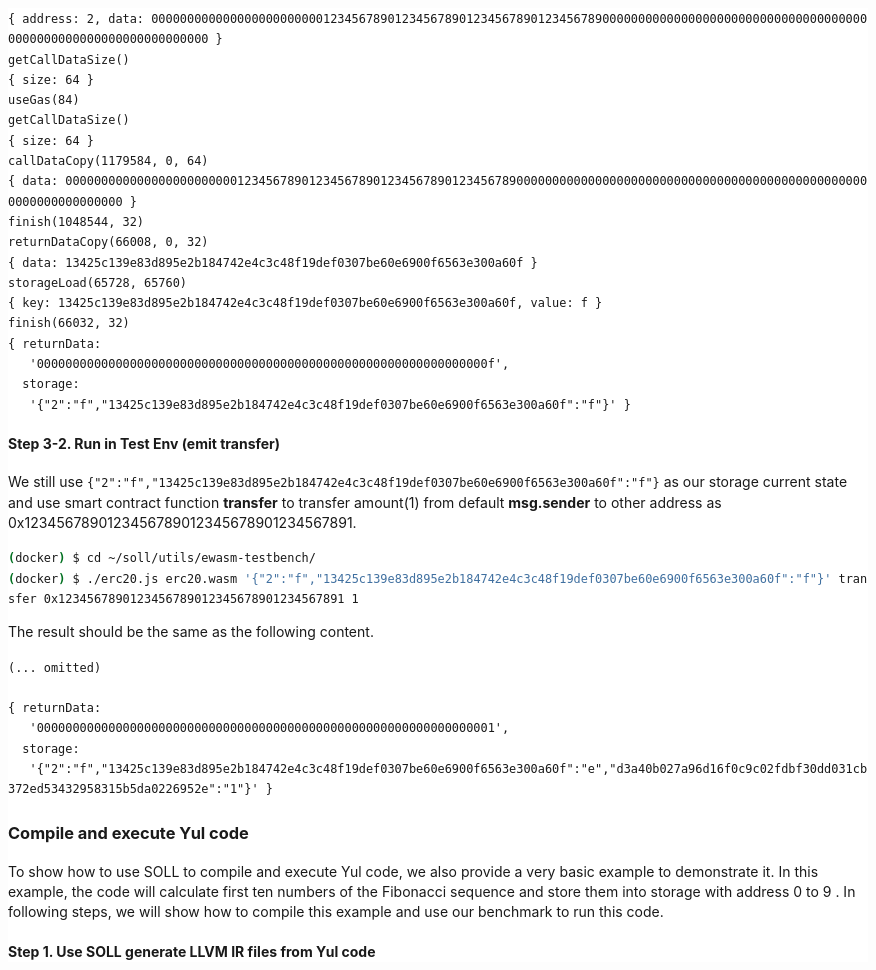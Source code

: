 ```
{ address: 2, data: 00000000000000000000000012345678901234567890123456789012345678900000000000000000000000000000000000000000000000000000000000000000 }
getCallDataSize()
{ size: 64 }
useGas(84)
getCallDataSize()
{ size: 64 }
callDataCopy(1179584, 0, 64)
{ data: 00000000000000000000000012345678901234567890123456789012345678900000000000000000000000000000000000000000000000000000000000000000 }
finish(1048544, 32)
returnDataCopy(66008, 0, 32)
{ data: 13425c139e83d895e2b184742e4c3c48f19def0307be60e6900f6563e300a60f }
storageLoad(65728, 65760)
{ key: 13425c139e83d895e2b184742e4c3c48f19def0307be60e6900f6563e300a60f, value: f }
finish(66032, 32)
{ returnData:
   '000000000000000000000000000000000000000000000000000000000000000f',
  storage:
   '{"2":"f","13425c139e83d895e2b184742e4c3c48f19def0307be60e6900f6563e300a60f":"f"}' }
```

#### **Step 3-2. Run in Test Env (emit transfer)**

We still use `{"2":"f","13425c139e83d895e2b184742e4c3c48f19def0307be60e6900f6563e300a60f":"f"}` as our storage current state and use smart contract function **transfer** to transfer amount(1) from default **msg.sender** to other address as 0x1234567890123456789012345678901234567891.

```bash
(docker) $ cd ~/soll/utils/ewasm-testbench/
(docker) $ ./erc20.js erc20.wasm '{"2":"f","13425c139e83d895e2b184742e4c3c48f19def0307be60e6900f6563e300a60f":"f"}' transfer 0x1234567890123456789012345678901234567891 1
```

The result should be the same as the following content.

```
(... omitted)

{ returnData:
   '0000000000000000000000000000000000000000000000000000000000000001',
  storage:
   '{"2":"f","13425c139e83d895e2b184742e4c3c48f19def0307be60e6900f6563e300a60f":"e","d3a40b027a96d16f0c9c02fdbf30dd031cb372ed53432958315b5da0226952e":"1"}' }
```

### Compile and execute Yul code

To show how to use SOLL to compile and execute Yul code, we also provide a very basic example to demonstrate it. In this example, the code will calculate first ten numbers of the Fibonacci sequence and store them into storage with address 0 to 9 . In following steps, we will show how to compile this example and use our benchmark to run this code.

#### **Step 1. Use SOLL generate LLVM IR files from Yul code**

